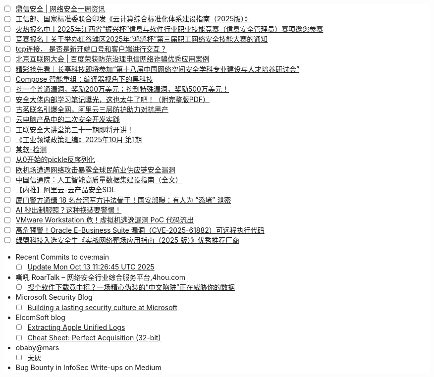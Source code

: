   - [ ] [鼎信安全 | 网络安全一周资讯](https://mp.weixin.qq.com/s?__biz=MzIwOTc4MTE4Nw==&mid=2247502962&idx=1&sn=e777b3e4a082235dab30dad2733a9154)
  - [ ] [工信部、国家标准委联合印发《云计算综合标准化体系建设指南（2025版）》](https://mp.weixin.qq.com/s?__biz=MzkxNDY4MTQwOQ==&mid=2247485046&idx=1&sn=58a91da2363b3fa8a2d2572c64a10fc1)
  - [ ] [火热报名中丨2025年江西省“振兴杯”信息与软件行业职业技能竞赛（信息安全管理员）赛项邀您参赛](https://mp.weixin.qq.com/s?__biz=MzUzNTk2NTIyNw==&mid=2247491423&idx=1&sn=423ddeeba7ea0d3be0c334ba45b336f5)
  - [ ] [竞赛报名丨关于举办红谷滩区2025年“鸿鹄杯”第三届职工网络安全技能大赛的通知](https://mp.weixin.qq.com/s?__biz=MzUzNTk2NTIyNw==&mid=2247491423&idx=2&sn=9f343883bced9a5c4efee04cecc0994e)
  - [ ] [tcp连接， 是否是新开端口号和客户端进行交互？](https://mp.weixin.qq.com/s?__biz=MzIxNTM3NDE2Nw==&mid=2247490754&idx=1&sn=3c51c85419b480cb9da792f520d235b9)
  - [ ] [北京互联网大会 | 百度荣获防范治理电信网络诈骗优秀应用案例](https://mp.weixin.qq.com/s?__biz=MjM5MTAwNzUzNQ==&mid=2650511554&idx=1&sn=1ed3a909ee3f249439bb0d74abd0fe17)
  - [ ] [精彩抢先看｜长亭科技即将参加“第十八届中国网络空间安全学科专业建设与人才培养研讨会”](https://mp.weixin.qq.com/s?__biz=MzkyNDUyNzU1MQ==&mid=2247488758&idx=1&sn=c52ac12e9a0de39bb0fe5bc0c9d8a969)
  - [ ] [Compose 智能重组：编译器视角下的黑科技](https://mp.weixin.qq.com/s?__biz=MzI1MzYzMjE0MQ==&mid=2247516896&idx=1&sn=36bc793e8b7da00db3cf01c7cb14eb73)
  - [ ] [挖一个普通漏洞，奖励200万美元；挖到特殊漏洞，奖励500万美元！](https://mp.weixin.qq.com/s?__biz=MzkxMzMyNzMyMA==&mid=2247575264&idx=1&sn=fc1e33ea41e711fe97c3e35b159d6003)
  - [ ] [安全大佬内部学习笔记曝光，这也太牛了吧！（附完整版PDF）](https://mp.weixin.qq.com/s?__biz=MzkxMzMyNzMyMA==&mid=2247575264&idx=2&sn=599a0886de254ae31401e7fc56e75187)
  - [ ] [古茗联名引爆全网，阿里云三层防护助力对抗黑产](https://mp.weixin.qq.com/s?__biz=MzA4MTQ2MjI5OA==&mid=2664093247&idx=1&sn=ad6e136230f700d23b39f238ed15d81b)
  - [ ] [云电脑产品中的二次安全开发实践](https://mp.weixin.qq.com/s?__biz=MzIzNTEzNzIyMA==&mid=2247487029&idx=1&sn=97d4a8be6a73d3c97c1d1ebd79c4df4e)
  - [ ] [工联安全大讲堂第三十一期即将开讲！](https://mp.weixin.qq.com/s?__biz=MzkyMDMwNTkwNg==&mid=2247487967&idx=1&sn=1684cc165ba9281416c3e66e9336514c)
  - [ ] [《工业领域政策汇编》2025年10月 第1期](https://mp.weixin.qq.com/s?__biz=MzAwNTc0ODM3Nw==&mid=2247490220&idx=1&sn=e8d4a208622d27bb4bd71b65204be0d9)
  - [ ] [某软-检测](https://mp.weixin.qq.com/s?__biz=MzIyMDkxMTk4MQ==&mid=2247484116&idx=1&sn=f657b296131a0ba014ef80a8f4030688)
  - [ ] [从0开始的pickle反序列化](https://mp.weixin.qq.com/s?__biz=Mzk0MzgyOTYzNw==&mid=2247485529&idx=1&sn=a8b9e3237408e2cf461e70500239fd8c)
  - [ ] [欧机场遭遇网络攻击暴露全球民航业供应链安全漏洞](https://mp.weixin.qq.com/s?__biz=MzkxNDY0MjMxNQ==&mid=2247538071&idx=1&sn=dcfc83502205860483120c29f0a999e4)
  - [ ] [中国信通院：人工智能高质量数据集建设指南（全文）](https://mp.weixin.qq.com/s?__biz=MzkxNDY0MjMxNQ==&mid=2247538071&idx=2&sn=1384364ee98f7532e877f34e01139b1d)
  - [ ] [【内推】阿里云-云产品安全SDL](https://mp.weixin.qq.com/s?__biz=Mzg3NzE4NzgzMA==&mid=2247485022&idx=1&sn=e68a31884db1c4768fba74a9c0da3784)
  - [ ] [厦门警方通缉 18 名台湾军方违法骨干！国安部曝：有人为 “添堵” 泄密](https://mp.weixin.qq.com/s?__biz=MzkyNDcwMTAwNw==&mid=2247536603&idx=1&sn=399b16bf901dfc0f984ccf8e45989bb8)
  - [ ] [AI 秒出制服照？这种换装要警惕！](https://mp.weixin.qq.com/s?__biz=MzkyNDcwMTAwNw==&mid=2247536603&idx=2&sn=32b549065f79aa5e67c85dc4e5ab2bde)
  - [ ] [VMware Workstation 危！虚拟机逃逸漏洞 PoC 代码流出](https://mp.weixin.qq.com/s?__biz=MzkyNDcwMTAwNw==&mid=2247536603&idx=3&sn=808979af3cee9b9093f003c9d8c2c83a)
  - [ ] [高危预警！Oracle E-Business Suite 漏洞（CVE-2025-61882）可远程执行代码](https://mp.weixin.qq.com/s?__biz=MzkyNDcwMTAwNw==&mid=2247536603&idx=4&sn=0b18b3c1984c9c724f258ad38af3c7d1)
  - [ ] [绿盟科技入选安全牛《实战网络靶场应用指南（2025 版）》优秀推荐厂商](https://mp.weixin.qq.com/s?__biz=MjM5ODYyMTM4MA==&mid=2650473421&idx=1&sn=732325aee6451b55de4224efb830ecc1)
- Recent Commits to cve:main
  - [ ] [Update Mon Oct 13 11:26:45 UTC 2025](https://github.com/trickest/cve/commit/97d5b7cbbe4642b125ab8407f4ff1338179e810c)
- 嘶吼 RoarTalk – 网络安全行业综合服务平台,4hou.com
  - [ ] [搜个软件下载竟中招？一场精心伪装的“中文陷阱”正在威胁你的数据](https://www.4hou.com/posts/BvWx)
- Microsoft Security Blog
  - [ ] [Building a lasting security culture at Microsoft](https://www.microsoft.com/en-us/security/blog/2025/10/13/building-a-lasting-security-culture-at-microsoft/)
- ElcomSoft blog
  - [ ] [Extracting Apple Unified Logs](https://blog.elcomsoft.com/2025/10/extracting-apple-unified-logs/)
  - [ ] [Cheat Sheet: Perfect Acquisition (32-bit)](https://blog.elcomsoft.com/2025/10/cheat-sheet-perfect-acquisition-32-bit/)
- obaby@mars
  - [ ] [天灰](https://h4ck.org.cn/2025/10/21832)
- Bug Bounty in InfoSec Write-ups on Medium